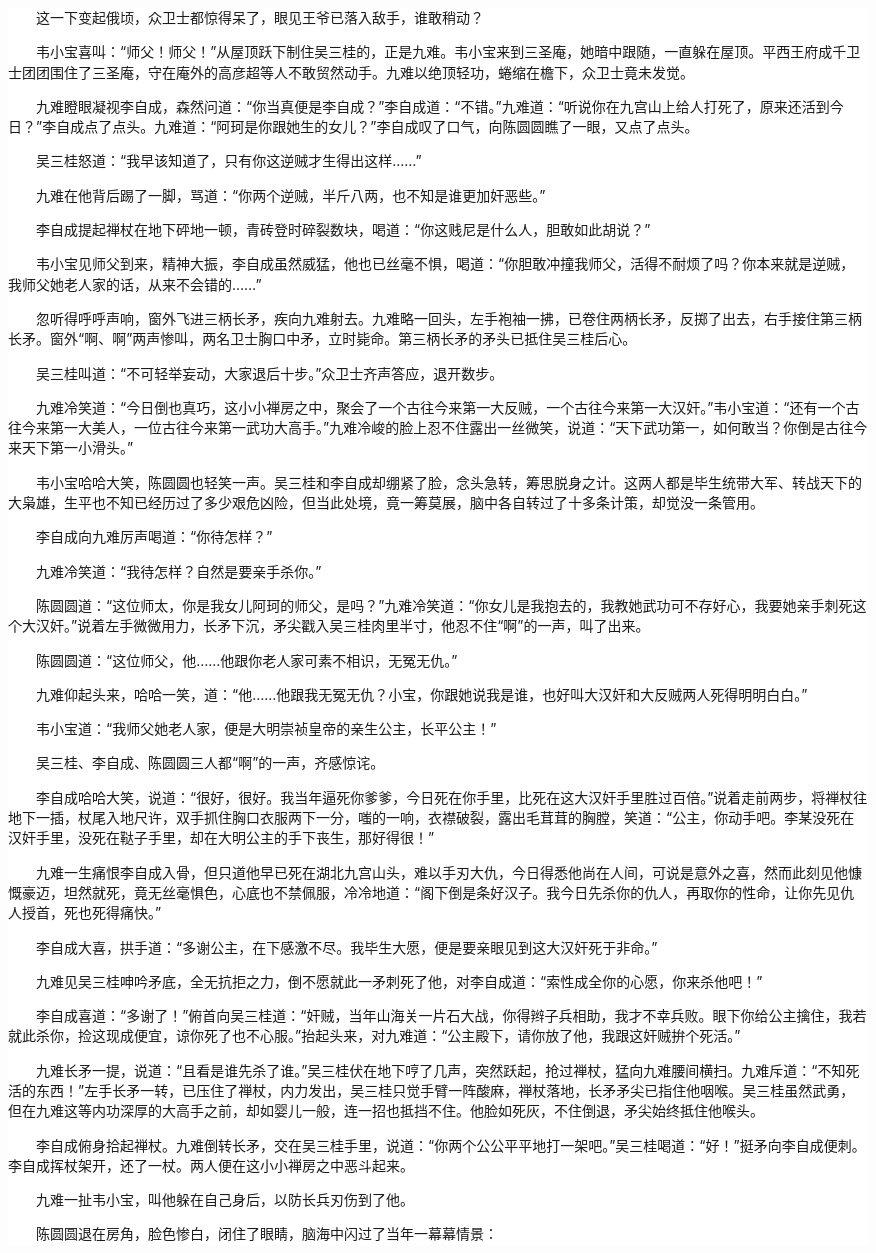 　　这一下变起俄顷，众卫士都惊得呆了，眼见王爷已落入敌手，谁敢稍动？

　　韦小宝喜叫：“师父！师父！”从屋顶跃下制住吴三桂的，正是九难。韦小宝来到三圣庵，她暗中跟随，一直躲在屋顶。平西王府成千卫士团团围住了三圣庵，守在庵外的高彦超等人不敢贸然动手。九难以绝顶轻功，蜷缩在檐下，众卫士竟未发觉。

　　九难瞪眼凝视李自成，森然问道：“你当真便是李自成？”李自成道：“不错。”九难道：“听说你在九宫山上给人打死了，原来还活到今日？”李自成点了点头。九难道：“阿珂是你跟她生的女儿？”李自成叹了口气，向陈圆圆瞧了一眼，又点了点头。

　　吴三桂怒道：“我早该知道了，只有你这逆贼才生得出这样……”

　　九难在他背后踢了一脚，骂道：“你两个逆贼，半斤八两，也不知是谁更加奸恶些。”

　　李自成提起禅杖在地下砰地一顿，青砖登时碎裂数块，喝道：“你这贱尼是什么人，胆敢如此胡说？”

　　韦小宝见师父到来，精神大振，李自成虽然威猛，他也已丝毫不惧，喝道：“你胆敢冲撞我师父，活得不耐烦了吗？你本来就是逆贼，我师父她老人家的话，从来不会错的……”

　　忽听得呼呼声响，窗外飞进三柄长矛，疾向九难射去。九难略一回头，左手袍袖一拂，已卷住两柄长矛，反掷了出去，右手接住第三柄长矛。窗外“啊、啊”两声惨叫，两名卫士胸口中矛，立时毙命。第三柄长矛的矛头已抵住吴三桂后心。

　　吴三桂叫道：“不可轻举妄动，大家退后十步。”众卫士齐声答应，退开数步。

　　九难冷笑道：“今日倒也真巧，这小小禅房之中，聚会了一个古往今来第一大反贼，一个古往今来第一大汉奸。”韦小宝道：“还有一个古往今来第一大美人，一位古往今来第一武功大高手。”九难冷峻的脸上忍不住露出一丝微笑，说道：“天下武功第一，如何敢当？你倒是古往今来天下第一小滑头。”

　　韦小宝哈哈大笑，陈圆圆也轻笑一声。吴三桂和李自成却绷紧了脸，念头急转，筹思脱身之计。这两人都是毕生统带大军、转战天下的大枭雄，生平也不知已经历过了多少艰危凶险，但当此处境，竟一筹莫展，脑中各自转过了十多条计策，却觉没一条管用。

　　李自成向九难厉声喝道：“你待怎样？”

　　九难冷笑道：“我待怎样？自然是要亲手杀你。”

　　陈圆圆道：“这位师太，你是我女儿阿珂的师父，是吗？”九难冷笑道：“你女儿是我抱去的，我教她武功可不存好心，我要她亲手刺死这个大汉奸。”说着左手微微用力，长矛下沉，矛尖戳入吴三桂肉里半寸，他忍不住“啊”的一声，叫了出来。

　　陈圆圆道：“这位师父，他……他跟你老人家可素不相识，无冤无仇。”

　　九难仰起头来，哈哈一笑，道：“他……他跟我无冤无仇？小宝，你跟她说我是谁，也好叫大汉奸和大反贼两人死得明明白白。”

　　韦小宝道：“我师父她老人家，便是大明崇祯皇帝的亲生公主，长平公主！”

　　吴三桂、李自成、陈圆圆三人都“啊”的一声，齐感惊诧。

　　李自成哈哈大笑，说道：“很好，很好。我当年逼死你爹爹，今日死在你手里，比死在这大汉奸手里胜过百倍。”说着走前两步，将禅杖往地下一插，杖尾入地尺许，双手抓住胸口衣服两下一分，嗤的一响，衣襟破裂，露出毛茸茸的胸膛，笑道：“公主，你动手吧。李某没死在汉奸手里，没死在鞑子手里，却在大明公主的手下丧生，那好得很！”

　　九难一生痛恨李自成入骨，但只道他早已死在湖北九宫山头，难以手刃大仇，今日得悉他尚在人间，可说是意外之喜，然而此刻见他慷慨豪迈，坦然就死，竟无丝毫惧色，心底也不禁佩服，冷冷地道：“阁下倒是条好汉子。我今日先杀你的仇人，再取你的性命，让你先见仇人授首，死也死得痛快。”

　　李自成大喜，拱手道：“多谢公主，在下感激不尽。我毕生大愿，便是要亲眼见到这大汉奸死于非命。”

　　九难见吴三桂呻吟矛底，全无抗拒之力，倒不愿就此一矛刺死了他，对李自成道：“索性成全你的心愿，你来杀他吧！”

　　李自成喜道：“多谢了！”俯首向吴三桂道：“奸贼，当年山海关一片石大战，你得辫子兵相助，我才不幸兵败。眼下你给公主擒住，我若就此杀你，捡这现成便宜，谅你死了也不心服。”抬起头来，对九难道：“公主殿下，请你放了他，我跟这奸贼拚个死活。”

　　九难长矛一提，说道：“且看是谁先杀了谁。”吴三桂伏在地下哼了几声，突然跃起，抢过禅杖，猛向九难腰间横扫。九难斥道：“不知死活的东西！”左手长矛一转，已压住了禅杖，内力发出，吴三桂只觉手臂一阵酸麻，禅杖落地，长矛矛尖已指住他咽喉。吴三桂虽然武勇，但在九难这等内功深厚的大高手之前，却如婴儿一般，连一招也抵挡不住。他脸如死灰，不住倒退，矛尖始终抵住他喉头。

　　李自成俯身拾起禅杖。九难倒转长矛，交在吴三桂手里，说道：“你两个公公平平地打一架吧。”吴三桂喝道：“好！”挺矛向李自成便刺。李自成挥杖架开，还了一杖。两人便在这小小禅房之中恶斗起来。

　　九难一扯韦小宝，叫他躲在自己身后，以防长兵刃伤到了他。

　　陈圆圆退在房角，脸色惨白，闭住了眼睛，脑海中闪过了当年一幕幕情景：
